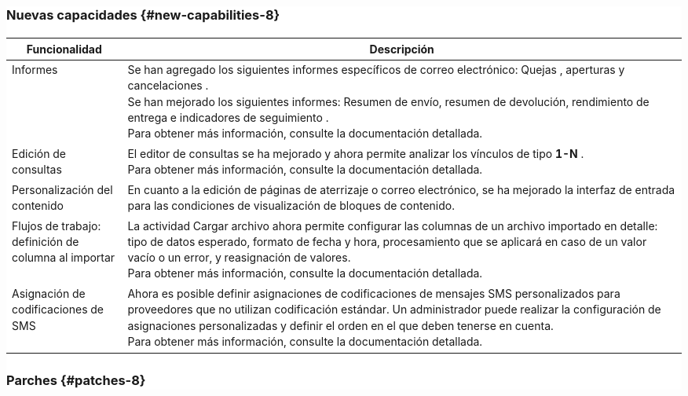 ### Nuevas capacidades {#new-capabilities-8}

<table> 
 <thead> 
  <tr> 
   <th> Funcionalidad<br /> </th> 
   <th> Descripción<br /> </th> 
  </tr> 
 </thead> 
 <tbody> 
  <tr> 
   <td> Informes<br /> </td> 
   <td> Se han agregado los siguientes informes específicos de correo electrónico: <span class="uicontrol">Quejas</span> , <span class="uicontrol">aperturas</span> y <span class="uicontrol">cancelaciones</span> .<br /> Se han mejorado los siguientes informes: Resumen <span class="uicontrol"></span> de envío, resumen <span class="uicontrol">de</span> devolución, rendimiento <span class="uicontrol">de</span> entrega e indicadores <span class="uicontrol">de seguimiento</span> .<br /> Para obtener más información, consulte la documentación <a href="../../reporting/using/defining-the-report-period.md"></a>detallada.<br /> </td> 
  </tr> 
  <tr> 
   <td> Edición de consultas<br /> </td> 
   <td> El editor de consultas se ha mejorado y ahora permite analizar los vínculos de tipo <strong>1-N</strong> .<br /> Para obtener más información, consulte la documentación <a href="../../automating/using/editing-queries.md#creating-queries"></a>detallada.<br /> </td> 
  </tr> 
  <tr> 
   <td> Personalización del contenido<br /> </td> 
   <td> En cuanto a la edición de páginas de aterrizaje o correo electrónico, se ha mejorado la interfaz de entrada para las condiciones de visualización de bloques de contenido.<br /> </td> 
  </tr> 
  <tr> 
   <td> Flujos de trabajo: definición de columna al importar<br /> </td> 
   <td> La actividad <span class="uicontrol">Cargar archivo</span> ahora permite configurar las columnas de un archivo importado en detalle: tipo de datos esperado, formato de fecha y hora, procesamiento que se aplicará en caso de un valor vacío o un error, y reasignación de valores.<br /> Para obtener más información, consulte la documentación <a href="../../automating/using/load-file.md#column-format"></a>detallada.<br /> </td> 
  </tr> 
  <tr> 
   <td> Asignación de codificaciones de SMS<br /> </td> 
   <td> Ahora es posible definir asignaciones de codificaciones de mensajes SMS personalizados para proveedores que no utilizan codificación estándar. Un administrador puede realizar la configuración de asignaciones personalizadas y definir el orden en el que deben tenerse en cuenta.<br /> Para obtener más información, consulte la documentación <a href="../../administration/using/configuring-sms-channel.md#smsc-specifics"></a>detallada.<br /> </td> 
  </tr> 
 </tbody> 
</table>

### Parches {#patches-8}
